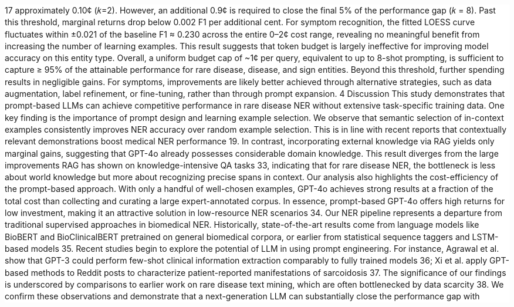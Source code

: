  17 approximately 0.10¢ (𝑘=2). However, an additional 0.9¢ is required to close the final 5% of the performance gap (𝑘	=	8). Past this threshold, marginal returns drop below 0.002 F1 per additional cent. For symptom recognition, the fitted LOESS curve fluctuates within ±0.021 of the baseline F1 ≈ 0.230 across the entire 0–2¢ cost range, revealing no meaningful benefit from increasing the number of learning examples. This result suggests that token budget is largely ineffective for improving model accuracy on this entity type. Overall, a uniform budget cap of ~1¢ per query, equivalent to up to 8-shot prompting, is sufficient to capture ≥ 95% of the attainable performance for rare disease, disease, and sign entities. Beyond this threshold, further spending results in negligible gains. For symptoms, improvements are likely better achieved through alternative strategies, such as data augmentation, label refinement, or fine-tuning, rather than through prompt expansion.  4 Discussion This study demonstrates that prompt-based LLMs can achieve competitive performance in rare disease NER without extensive task-specific training data. One key finding is the importance of prompt design and learning example selection. We observe that semantic selection of in-context examples consistently improves NER accuracy over random example selection. This is in line with recent reports that contextually relevant demonstrations boost medical NER performance 19. In contrast, incorporating external knowledge via RAG yields only marginal gains, suggesting that GPT-4o already possesses considerable domain knowledge. This result diverges from the large improvements RAG has shown on knowledge-intensive QA tasks 33, indicating that for rare disease NER, the bottleneck is less about world knowledge but more about recognizing precise spans in context. Our analysis also highlights the cost-efficiency of the prompt-based approach. With only a handful of well-chosen examples, GPT-4o achieves strong results at a fraction of the total cost than collecting and curating a large expert-annotated corpus. In essence, prompt-based GPT-4o offers high returns for low investment, making it an attractive solution in low-resource NER scenarios 34. Our NER pipeline represents a departure from traditional supervised approaches in biomedical NER. Historically, state-of-the-art results come from language models like BioBERT and BioClinicalBERT pretrained on general biomedical corpora, or earlier from statistical sequence taggers and LSTM-based models 35. Recent studies begin to explore the potential of LLM in using prompt engineering. For instance, Agrawal et al. show that GPT-3 could perform few-shot clinical information extraction comparably to fully trained models 36; Xi et al. apply GPT-based methods to Reddit posts to characterize patient-reported manifestations of sarcoidosis 37. The significance of our findings is underscored by comparisons to earlier work on rare disease text mining, which are often bottlenecked by data scarcity 38. We confirm these observations and demonstrate that a next-generation LLM can substantially close the performance gap with 
